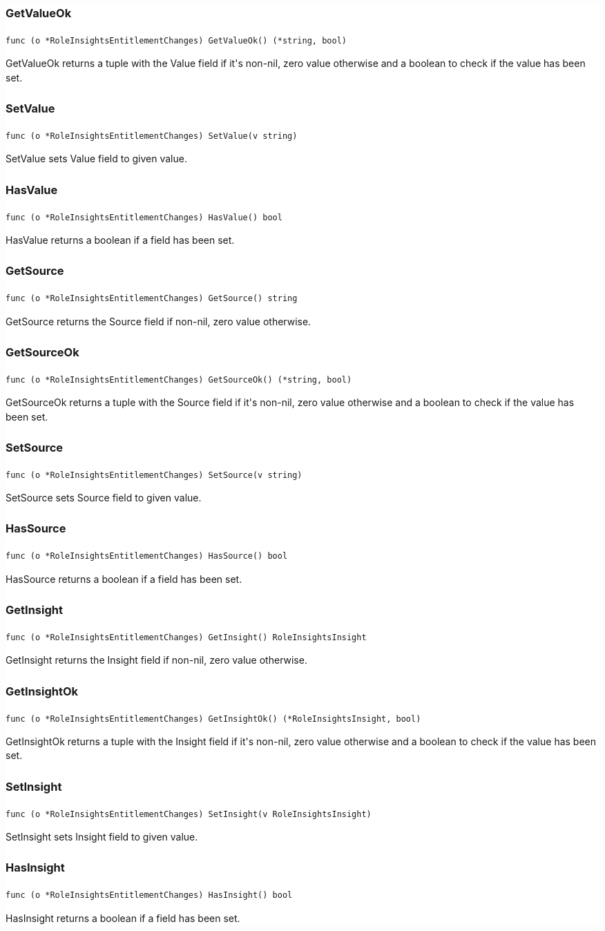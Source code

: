 ### GetValueOk

`func (o *RoleInsightsEntitlementChanges) GetValueOk() (*string, bool)`

GetValueOk returns a tuple with the Value field if it's non-nil, zero value otherwise
and a boolean to check if the value has been set.

### SetValue

`func (o *RoleInsightsEntitlementChanges) SetValue(v string)`

SetValue sets Value field to given value.

### HasValue

`func (o *RoleInsightsEntitlementChanges) HasValue() bool`

HasValue returns a boolean if a field has been set.

### GetSource

`func (o *RoleInsightsEntitlementChanges) GetSource() string`

GetSource returns the Source field if non-nil, zero value otherwise.

### GetSourceOk

`func (o *RoleInsightsEntitlementChanges) GetSourceOk() (*string, bool)`

GetSourceOk returns a tuple with the Source field if it's non-nil, zero value otherwise
and a boolean to check if the value has been set.

### SetSource

`func (o *RoleInsightsEntitlementChanges) SetSource(v string)`

SetSource sets Source field to given value.

### HasSource

`func (o *RoleInsightsEntitlementChanges) HasSource() bool`

HasSource returns a boolean if a field has been set.

### GetInsight

`func (o *RoleInsightsEntitlementChanges) GetInsight() RoleInsightsInsight`

GetInsight returns the Insight field if non-nil, zero value otherwise.

### GetInsightOk

`func (o *RoleInsightsEntitlementChanges) GetInsightOk() (*RoleInsightsInsight, bool)`

GetInsightOk returns a tuple with the Insight field if it's non-nil, zero value otherwise
and a boolean to check if the value has been set.

### SetInsight

`func (o *RoleInsightsEntitlementChanges) SetInsight(v RoleInsightsInsight)`

SetInsight sets Insight field to given value.

### HasInsight

`func (o *RoleInsightsEntitlementChanges) HasInsight() bool`

HasInsight returns a boolean if a field has been set.



